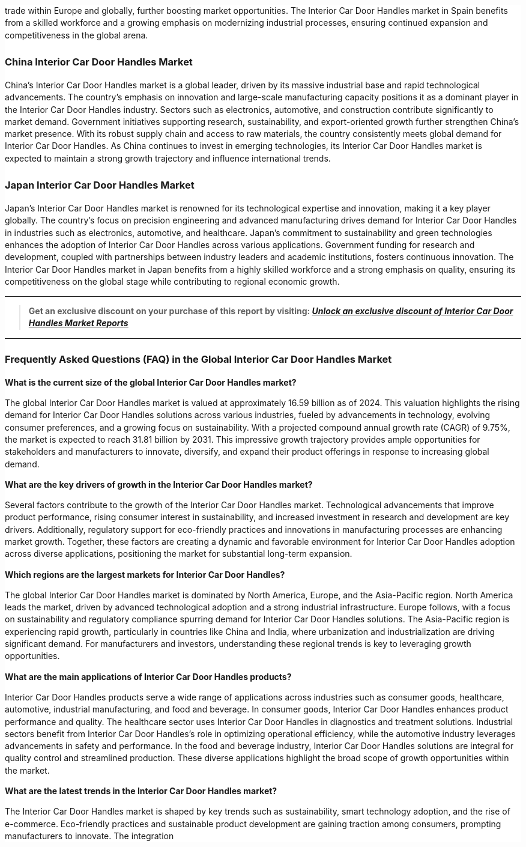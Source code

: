 trade within Europe and globally, further boosting market opportunities. The Interior Car Door Handles market in Spain benefits from a skilled workforce and a growing emphasis on modernizing industrial processes, ensuring continued expansion and competitiveness in the global arena.</p><h3>China Interior Car Door Handles Market</h3><p>China&rsquo;s Interior Car Door Handles market is a global leader, driven by its massive industrial base and rapid technological advancements. The country&rsquo;s emphasis on innovation and large-scale manufacturing capacity positions it as a dominant player in the Interior Car Door Handles industry. Sectors such as electronics, automotive, and construction contribute significantly to market demand. Government initiatives supporting research, sustainability, and export-oriented growth further strengthen China&rsquo;s market presence. With its robust supply chain and access to raw materials, the country consistently meets global demand for Interior Car Door Handles. As China continues to invest in emerging technologies, its Interior Car Door Handles market is expected to maintain a strong growth trajectory and influence international trends.</p><h3>Japan Interior Car Door Handles Market</h3><p>Japan&rsquo;s Interior Car Door Handles market is renowned for its technological expertise and innovation, making it a key player globally. The country&rsquo;s focus on precision engineering and advanced manufacturing drives demand for Interior Car Door Handles in industries such as electronics, automotive, and healthcare. Japan&rsquo;s commitment to sustainability and green technologies enhances the adoption of Interior Car Door Handles across various applications. Government funding for research and development, coupled with partnerships between industry leaders and academic institutions, fosters continuous innovation. The Interior Car Door Handles market in Japan benefits from a highly skilled workforce and a strong emphasis on quality, ensuring its competitiveness on the global stage while contributing to regional economic growth.</p><hr /><blockquote><p><strong>Get an exclusive discount on your purchase of this report by visiting: <em><a href="://marketresearchpulse.com/ask-for-discount/145393?utm_source=Github&amp;utm_medium=020">Unlock an exclusive discount of Interior Car Door Handles Market Reports</a></em>&nbsp;</strong></p></blockquote><hr /><h3>Frequently Asked Questions (FAQ) in the Global Interior Car Door Handles Market</h3><p><strong>What is the current size of the global Interior Car Door Handles market?</strong></p><p>The global Interior Car Door Handles market is valued at approximately 16.59 billion as of 2024. This valuation highlights the rising demand for Interior Car Door Handles solutions across various industries, fueled by advancements in technology, evolving consumer preferences, and a growing focus on sustainability. With a projected compound annual growth rate (CAGR) of 9.75%, the market is expected to reach 31.81 billion by 2031. This impressive growth trajectory provides ample opportunities for stakeholders and manufacturers to innovate, diversify, and expand their product offerings in response to increasing global demand.</p><p><strong>What are the key drivers of growth in the Interior Car Door Handles market?</strong></p><p>Several factors contribute to the growth of the Interior Car Door Handles market. Technological advancements that improve product performance, rising consumer interest in sustainability, and increased investment in research and development are key drivers. Additionally, regulatory support for eco-friendly practices and innovations in manufacturing processes are enhancing market growth. Together, these factors are creating a dynamic and favorable environment for Interior Car Door Handles adoption across diverse applications, positioning the market for substantial long-term expansion.</p><p><strong>Which regions are the largest markets for Interior Car Door Handles?</strong></p><p>The global Interior Car Door Handles market is dominated by North America, Europe, and the Asia-Pacific region. North America leads the market, driven by advanced technological adoption and a strong industrial infrastructure. Europe follows, with a focus on sustainability and regulatory compliance spurring demand for Interior Car Door Handles solutions. The Asia-Pacific region is experiencing rapid growth, particularly in countries like China and India, where urbanization and industrialization are driving significant demand. For manufacturers and investors, understanding these regional trends is key to leveraging growth opportunities.</p><p><strong>What are the main applications of Interior Car Door Handles products?</strong></p><p>Interior Car Door Handles products serve a wide range of applications across industries such as consumer goods, healthcare, automotive, industrial manufacturing, and food and beverage. In consumer goods, Interior Car Door Handles enhances product performance and quality. The healthcare sector uses Interior Car Door Handles in diagnostics and treatment solutions. Industrial sectors benefit from Interior Car Door Handles&rsquo;s role in optimizing operational efficiency, while the automotive industry leverages advancements in safety and performance. In the food and beverage industry, Interior Car Door Handles solutions are integral for quality control and streamlined production. These diverse applications highlight the broad scope of growth opportunities within the market.</p><p><strong>What are the latest trends in the Interior Car Door Handles market?</strong></p><p>The Interior Car Door Handles market is shaped by key trends such as sustainability, smart technology adoption, and the rise of e-commerce. Eco-friendly practices and sustainable product development are gaining traction among consumers, prompting manufacturers to innovate. The integration